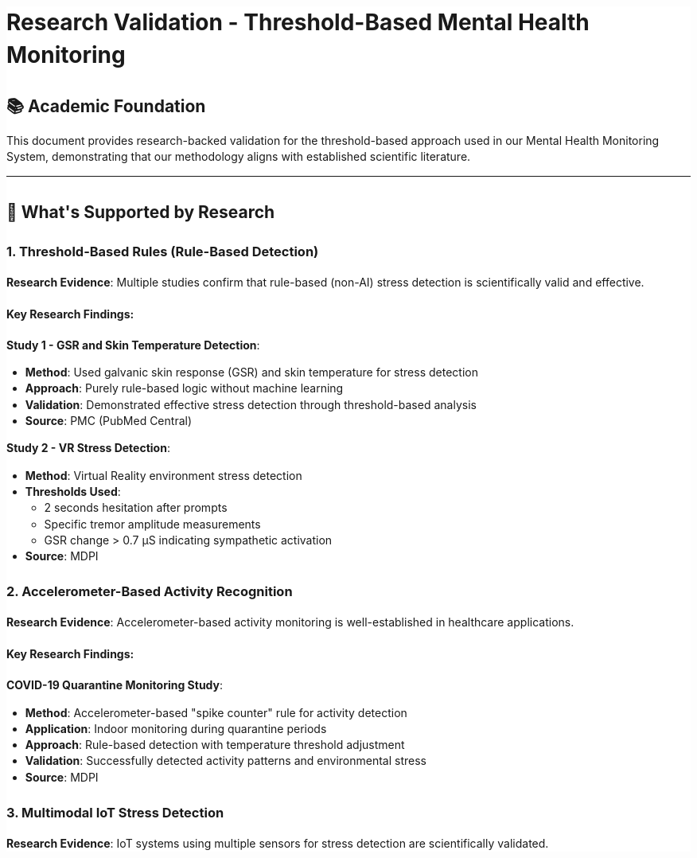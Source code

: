 # Research Validation - Threshold-Based Mental Health Monitoring

## 📚 Academic Foundation

This document provides research-backed validation for the threshold-based approach used in our Mental Health Monitoring System, demonstrating that our methodology aligns with established scientific literature.

---

## 🎯 What's Supported by Research

### 1. Threshold-Based Rules (Rule-Based Detection)

**Research Evidence**: Multiple studies confirm that rule-based (non-AI) stress detection is scientifically valid and effective.

#### Key Research Findings:

**Study 1 - GSR and Skin Temperature Detection**:
- **Method**: Used galvanic skin response (GSR) and skin temperature for stress detection
- **Approach**: Purely rule-based logic without machine learning
- **Validation**: Demonstrated effective stress detection through threshold-based analysis
- **Source**: PMC (PubMed Central)

**Study 2 - VR Stress Detection**:
- **Method**: Virtual Reality environment stress detection
- **Thresholds Used**:
  - 2 seconds hesitation after prompts
  - Specific tremor amplitude measurements
  - GSR change > 0.7 µS indicating sympathetic activation
- **Source**: MDPI

### 2. Accelerometer-Based Activity Recognition

**Research Evidence**: Accelerometer-based activity monitoring is well-established in healthcare applications.

#### Key Research Findings:

**COVID-19 Quarantine Monitoring Study**:
- **Method**: Accelerometer-based "spike counter" rule for activity detection
- **Application**: Indoor monitoring during quarantine periods
- **Approach**: Rule-based detection with temperature threshold adjustment
- **Validation**: Successfully detected activity patterns and environmental stress
- **Source**: MDPI

### 3. Multimodal IoT Stress Detection

**Research Evidence**: IoT systems using multiple sensors for stress detection are scientifically validated.

